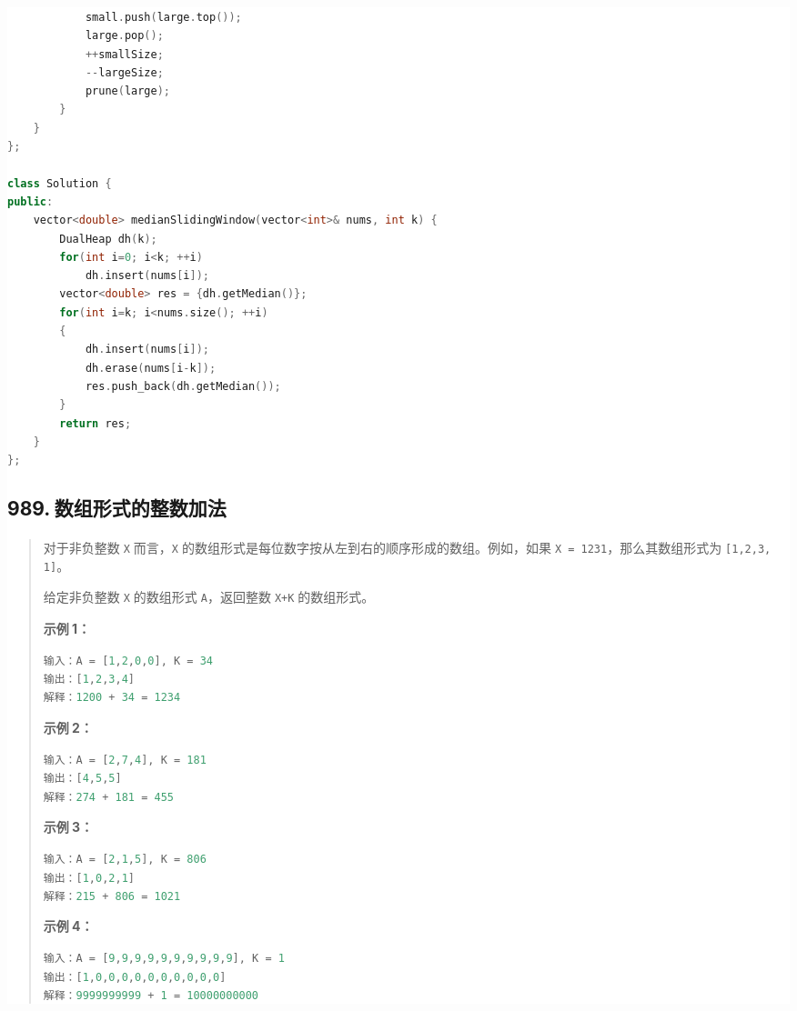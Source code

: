 ```c++
            small.push(large.top());
            large.pop();
            ++smallSize;
            --largeSize;
            prune(large);
        }
    }
};

class Solution {
public:
    vector<double> medianSlidingWindow(vector<int>& nums, int k) {
        DualHeap dh(k);
        for(int i=0; i<k; ++i)
            dh.insert(nums[i]);
        vector<double> res = {dh.getMedian()};
        for(int i=k; i<nums.size(); ++i)
        {
            dh.insert(nums[i]);
            dh.erase(nums[i-k]);
            res.push_back(dh.getMedian());
        }
        return res;
    }
};
```

## 989. 数组形式的整数加法

> 对于非负整数 `X` 而言，`X` 的数组形式是每位数字按从左到右的顺序形成的数组。例如，如果 `X = 1231`，那么其数组形式为 `[1,2,3,1]`。
>
> 给定非负整数 `X` 的数组形式 `A`，返回整数 `X+K` 的数组形式。
>
> **示例 1：**
>
> ```c++
> 输入：A = [1,2,0,0], K = 34
> 输出：[1,2,3,4]
> 解释：1200 + 34 = 1234
> ```
>
> **示例 2：**
>
> ```c++
> 输入：A = [2,7,4], K = 181
> 输出：[4,5,5]
> 解释：274 + 181 = 455
> ```
>
> **示例 3：**
>
> ```c++
> 输入：A = [2,1,5], K = 806
> 输出：[1,0,2,1]
> 解释：215 + 806 = 1021
> ```
>
> **示例 4：**
>
> ```c++
> 输入：A = [9,9,9,9,9,9,9,9,9,9], K = 1
> 输出：[1,0,0,0,0,0,0,0,0,0,0]
> 解释：9999999999 + 1 = 10000000000